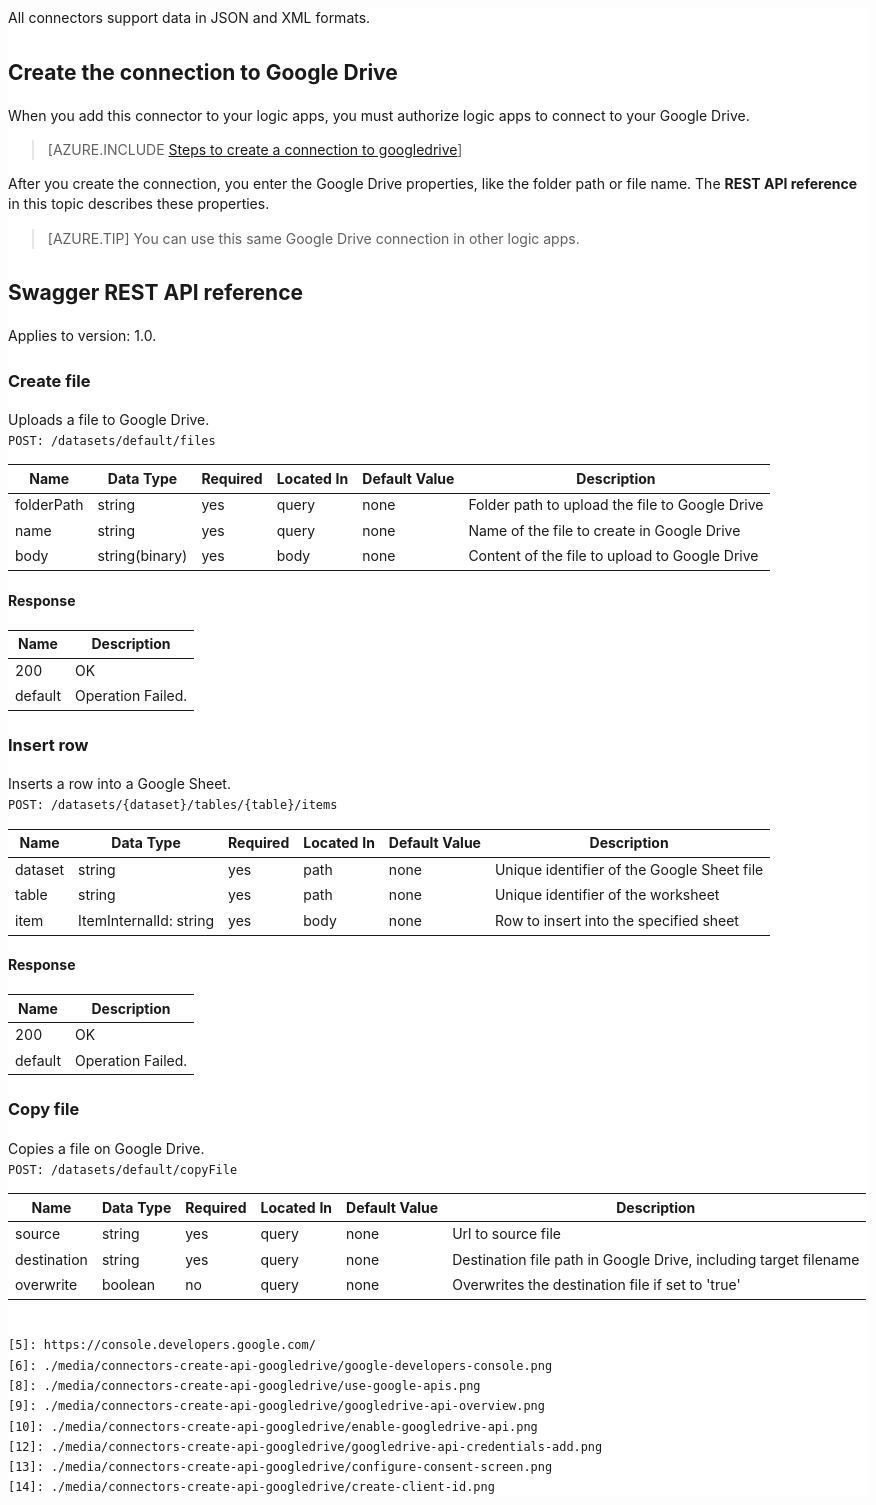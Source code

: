 All connectors support data in JSON and XML formats.


## Create the connection to Google Drive

When you add this connector to your logic apps, you must authorize logic apps to connect to your Google Drive.

>[AZURE.INCLUDE [Steps to create a connection to googledrive](../../includes/connectors-create-api-googledrive.md)]

After you create the connection, you enter the Google Drive properties, like the folder path or file name. The **REST API reference** in this topic describes these properties.

>[AZURE.TIP] You can use this same Google Drive connection in other logic apps.


## Swagger REST API reference
Applies to version: 1.0.

### Create file    
Uploads a file to Google Drive.  
```POST: /datasets/default/files```

| Name| Data Type|Required|Located In|Default Value|Description|
| ---|---|---|---|---|---|
|folderPath|string|yes|query|none |Folder path to upload the file to Google Drive|
|name|string|yes|query|none |Name of the file to create in Google Drive|
|body|string(binary) |yes|body| none|Content of the file to upload to Google Drive|

#### Response
|Name|Description|
|---|---|
|200|OK|
|default|Operation Failed.|


### Insert row    
Inserts a row into a Google Sheet.  
```POST: /datasets/{dataset}/tables/{table}/items```

| Name| Data Type|Required|Located In|Default Value|Description|
| ---|---|---|---|---|---|
|dataset|string|yes|path| none|Unique identifier of the Google Sheet file|
|table|string|yes|path|none |Unique identifier of the worksheet|
|item|ItemInternalId: string |yes|body|none |Row to insert into the specified sheet|

#### Response
|Name|Description|
|---|---|
|200|OK|
|default|Operation Failed.|


### Copy file    
Copies a file on Google Drive.  
```POST: /datasets/default/copyFile```

| Name| Data Type|Required|Located In|Default Value|Description|
| ---|---|---|---|---|---|
|source|string|yes|query| none|Url to source file|
|destination|string|yes|query|none |Destination file path in Google Drive, including target filename|
|overwrite|boolean|no|query|none |Overwrites the destination file if set to 'true'|

```

[5]: https://console.developers.google.com/
[6]: ./media/connectors-create-api-googledrive/google-developers-console.png
[8]: ./media/connectors-create-api-googledrive/use-google-apis.png
[9]: ./media/connectors-create-api-googledrive/googledrive-api-overview.png
[10]: ./media/connectors-create-api-googledrive/enable-googledrive-api.png
[12]: ./media/connectors-create-api-googledrive/googledrive-api-credentials-add.png
[13]: ./media/connectors-create-api-googledrive/configure-consent-screen.png
[14]: ./media/connectors-create-api-googledrive/create-client-id.png